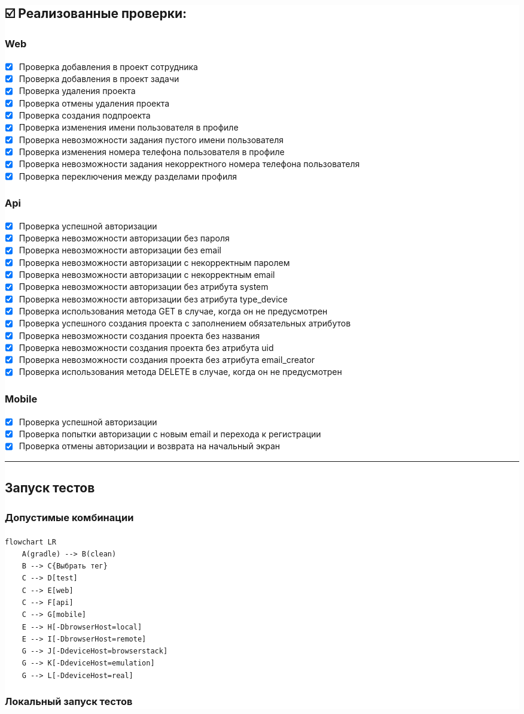 ## :ballot_box_with_check: Реализованные проверки:

### Web
- [x] Проверка добавления в проект сотрудника
- [x] Проверка добавления в проект задачи
- [x] Проверка удаления проекта
- [x] Проверка отмены удаления проекта
- [x] Проверка создания подпроекта
- [x] Проверка изменения имени пользователя в профиле
- [x] Проверка невозможности задания пустого имени пользователя
- [x] Проверка изменения номера телефона пользователя в профиле
- [x] Проверка невозможности задания некорректного номера телефона пользователя
- [x] Проверка переключения между разделами профиля

### Api
- [x] Проверка успешной авторизации
- [x] Проверка невозможности авторизации без пароля
- [x] Проверка невозможности авторизации без email
- [x] Проверка невозможности авторизации с некорректным паролем
- [x] Проверка невозможности авторизации с некорректным email
- [x] Проверка невозможности авторизации без атрибута system
- [x] Проверка невозможности авторизации без атрибута type_device
- [x] Проверка использования метода GET в случае, когда он не предусмотрен
- [x] Проверка успешного создания проекта с заполнением обязательных атрибутов
- [x] Проверка невозможности создания проекта без названия
- [x] Проверка невозможности создания проекта без атрибута uid
- [x] Проверка невозможности создания проекта без атрибута email_creator
- [x] Проверка использования метода DELETE в случае, когда он не предусмотрен

### Mobile
- [x] Проверка успешной авторизации
- [x] Проверка попытки авторизации с новым email и перехода к регистрации
- [x] Проверка отмены авторизации и возврата на начальный экран
---
## Запуск тестов

### Допустимые комбинации

```mermaid 
flowchart LR
    A(gradle) --> B(clean)
    B --> C{Выбрать тег}
    C --> D[test]
    C --> E[web]
    C --> F[api]
    C --> G[mobile]
    E --> H[-DbrowserHost=local]
    E --> I[-DbrowserHost=remote]
    G --> J[-DdeviceHost=browserstack]
    G --> K[-DdeviceHost=emulation]
    G --> L[-DdeviceHost=real]
```
### Локальный запуск тестов
